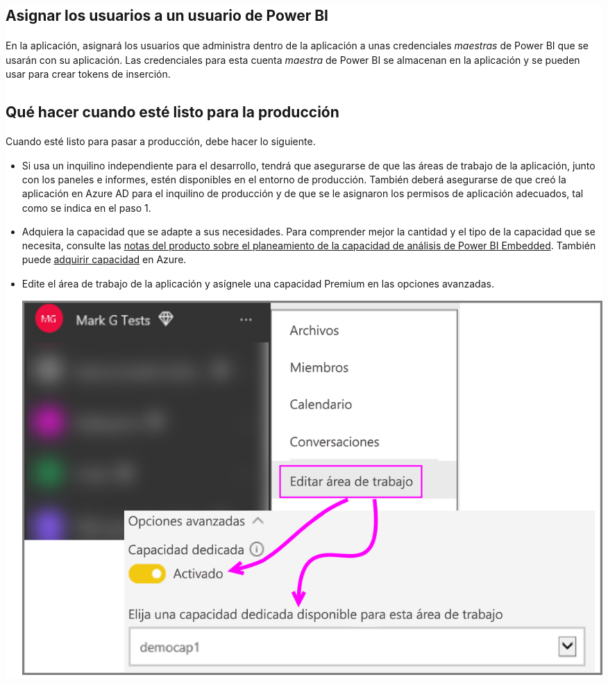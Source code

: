 ## <a name="map-your-users-to-a-power-bi-user"></a>Asignar los usuarios a un usuario de Power BI
En la aplicación, asignará los usuarios que administra dentro de la aplicación a unas credenciales *maestras* de Power BI que se usarán con su aplicación. Las credenciales para esta cuenta *maestra* de Power BI se almacenan en la aplicación y se pueden usar para crear tokens de inserción.

## <a name="what-to-do-when-you-are-ready-for-production"></a>Qué hacer cuando esté listo para la producción
Cuando esté listo para pasar a producción, debe hacer lo siguiente.

* Si usa un inquilino independiente para el desarrollo, tendrá que asegurarse de que las áreas de trabajo de la aplicación, junto con los paneles e informes, estén disponibles en el entorno de producción. También deberá asegurarse de que creó la aplicación en Azure AD para el inquilino de producción y de que se le asignaron los permisos de aplicación adecuados, tal como se indica en el paso 1.
* Adquiera la capacidad que se adapte a sus necesidades. Para comprender mejor la cantidad y el tipo de la capacidad que se necesita, consulte las [notas del producto sobre el planeamiento de la capacidad de análisis de Power BI Embedded](https://aka.ms/pbiewhitepaper). También puede [adquirir capacidad](https://portal.azure.com/#create/Microsoft.PowerBIDedicated) en Azure.
* Edite el área de trabajo de la aplicación y asígnele una capacidad Premium en las opciones avanzadas.
 
    ![](media/migrate-from-powerbi-embedded/powerbi-embedded-premium-capacity02.png)
    